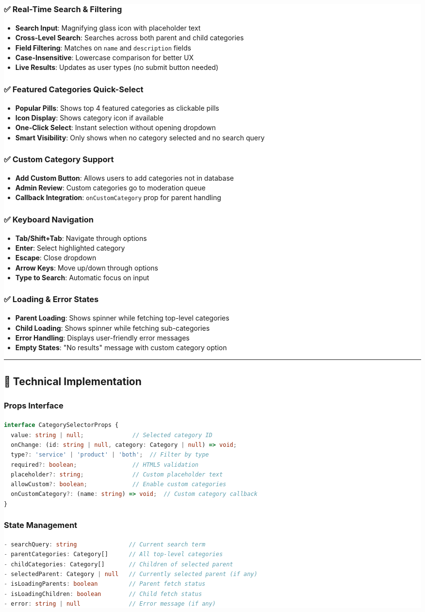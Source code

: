 ### ✅ Real-Time Search & Filtering
- **Search Input**: Magnifying glass icon with placeholder text
- **Cross-Level Search**: Searches across both parent and child categories
- **Field Filtering**: Matches on `name` and `description` fields
- **Case-Insensitive**: Lowercase comparison for better UX
- **Live Results**: Updates as user types (no submit button needed)

### ✅ Featured Categories Quick-Select
- **Popular Pills**: Shows top 4 featured categories as clickable pills
- **Icon Display**: Shows category icon if available
- **One-Click Select**: Instant selection without opening dropdown
- **Smart Visibility**: Only shows when no category selected and no search query

### ✅ Custom Category Support
- **Add Custom Button**: Allows users to add categories not in database
- **Admin Review**: Custom categories go to moderation queue
- **Callback Integration**: `onCustomCategory` prop for parent handling

### ✅ Keyboard Navigation
- **Tab/Shift+Tab**: Navigate through options
- **Enter**: Select highlighted category
- **Escape**: Close dropdown
- **Arrow Keys**: Move up/down through options
- **Type to Search**: Automatic focus on input

### ✅ Loading & Error States
- **Parent Loading**: Shows spinner while fetching top-level categories
- **Child Loading**: Shows spinner while fetching sub-categories
- **Error Handling**: Displays user-friendly error messages
- **Empty States**: "No results" message with custom category option

---

## 🔧 Technical Implementation

### Props Interface
```typescript
interface CategorySelectorProps {
  value: string | null;              // Selected category ID
  onChange: (id: string | null, category: Category | null) => void;
  type?: 'service' | 'product' | 'both';  // Filter by type
  required?: boolean;                // HTML5 validation
  placeholder?: string;              // Custom placeholder text
  allowCustom?: boolean;             // Enable custom categories
  onCustomCategory?: (name: string) => void;  // Custom category callback
}
```

### State Management
```typescript
- searchQuery: string               // Current search term
- parentCategories: Category[]      // All top-level categories
- childCategories: Category[]       // Children of selected parent
- selectedParent: Category | null   // Currently selected parent (if any)
- isLoadingParents: boolean         // Parent fetch status
- isLoadingChildren: boolean        // Child fetch status
- error: string | null              // Error message (if any)
```
